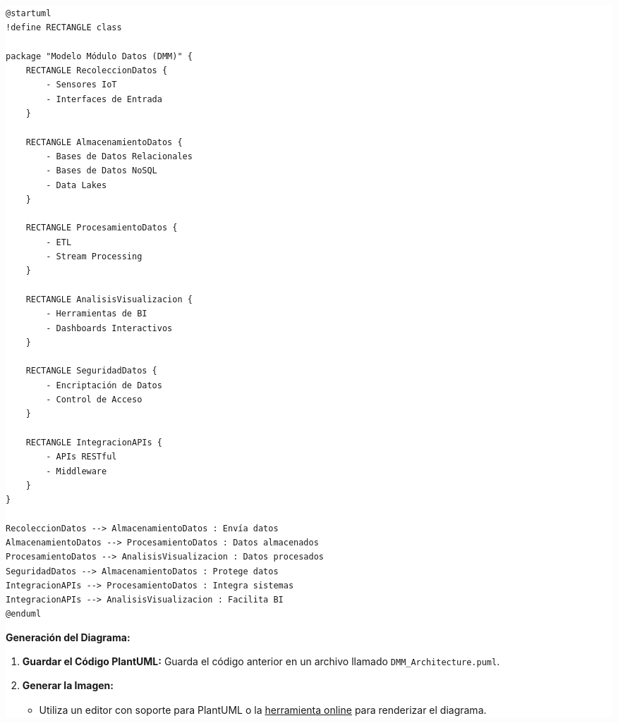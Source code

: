 ```plantuml
@startuml
!define RECTANGLE class

package "Modelo Módulo Datos (DMM)" {
    RECTANGLE RecoleccionDatos {
        - Sensores IoT
        - Interfaces de Entrada
    }
    
    RECTANGLE AlmacenamientoDatos {
        - Bases de Datos Relacionales
        - Bases de Datos NoSQL
        - Data Lakes
    }
    
    RECTANGLE ProcesamientoDatos {
        - ETL
        - Stream Processing
    }
    
    RECTANGLE AnalisisVisualizacion {
        - Herramientas de BI
        - Dashboards Interactivos
    }
    
    RECTANGLE SeguridadDatos {
        - Encriptación de Datos
        - Control de Acceso
    }
    
    RECTANGLE IntegracionAPIs {
        - APIs RESTful
        - Middleware
    }
}

RecoleccionDatos --> AlmacenamientoDatos : Envía datos
AlmacenamientoDatos --> ProcesamientoDatos : Datos almacenados
ProcesamientoDatos --> AnalisisVisualizacion : Datos procesados
SeguridadDatos --> AlmacenamientoDatos : Protege datos
IntegracionAPIs --> ProcesamientoDatos : Integra sistemas
IntegracionAPIs --> AnalisisVisualizacion : Facilita BI
@enduml
```

**Generación del Diagrama:**

1. **Guardar el Código PlantUML:** Guarda el código anterior en un archivo llamado `DMM_Architecture.puml`.

2. **Generar la Imagen:**
   - Utiliza un editor con soporte para PlantUML o la [herramienta online](https://www.plantuml.com/plantuml/uml/) para renderizar el diagrama.
